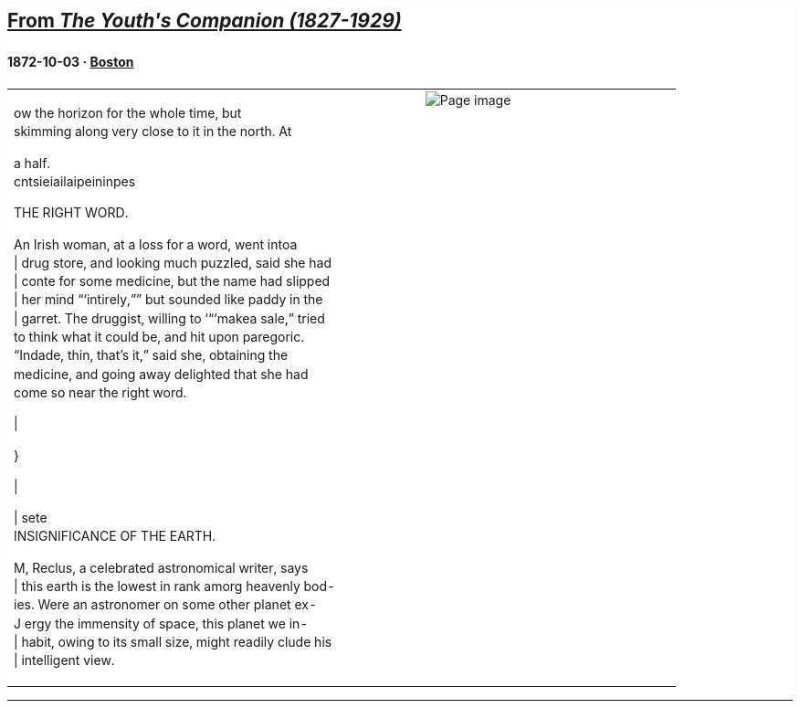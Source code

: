 
## [From _The Youth's Companion (1827-1929)_](https://archive.org/details/sim_youths-companion_1872-10-03_45_40/page/n7/mode/1up?view=theater)

#### 1872-10-03 &middot; [Boston](http://dbpedia.org/resource/Boston)

<table style="width: 100%;"><tr><td style="width: 50%">

ow the horizon for the whole time, but  
skimming along very close to it in the north. At  
  
  
  
a half.  
cntsieiailaipeininpes  
  
THE RIGHT WORD.  
  
An Irish woman, at a loss for a word, went intoa  
| drug store, and looking much puzzled, said she had  
| conte for some medicine, but the name had slipped  
| her mind “‘intirely,”” but sounded like paddy in the  
| garret. The druggist, willing to ‘“‘makea sale,” tried  
to think what it could be, and hit upon paregoric.  
“Indade, thin, that’s it,” said she, obtaining the  
medicine, and going away delighted that she had  
come so near the right word.  
  
|  
  
}  
  
|  
  
| sete  
INSIGNIFICANCE OF THE EARTH.  
  
M, Reclus, a celebrated astronomical writer, says  
| this earth is the lowest in rank amorg heavenly bod-  
ies. Were an astronomer on some other planet ex-  
J ergy the immensity of space, this planet we in-  
| habit, owing to its small size, might readily clude his  
| intelligent view.
</td><td style="width: 50%; max-height: 75%; margin: auto; display: block;">
<img alt="Page image" src="https://iiif.archive.org/image/iiif/2/sim_youths-companion_1872-10-03_45_40%2Fsim_youths-companion_1872-10-03_45_40_jp2.zip%2Fsim_youths-companion_1872-10-03_45_40_jp2%2Fsim_youths-companion_1872-10-03_45_40_0007.jp2/pct:29.314159,62.839879,21.211283,13.821752/600,/0/default.jpg"/>
</td>
</tr></table>

---